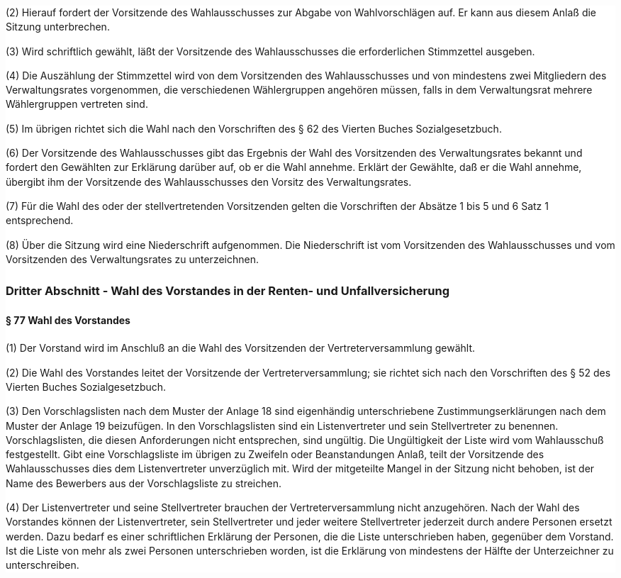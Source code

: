 (2) Hierauf fordert der Vorsitzende des Wahlausschusses zur Abgabe von
Wahlvorschlägen auf. Er kann aus diesem Anlaß die Sitzung
unterbrechen.

(3) Wird schriftlich gewählt, läßt der Vorsitzende des Wahlausschusses
die erforderlichen Stimmzettel ausgeben.

(4) Die Auszählung der Stimmzettel wird von dem Vorsitzenden des
Wahlausschusses und von mindestens zwei Mitgliedern des
Verwaltungsrates vorgenommen, die verschiedenen Wählergruppen
angehören müssen, falls in dem Verwaltungsrat mehrere Wählergruppen
vertreten sind.

(5) Im übrigen richtet sich die Wahl nach den Vorschriften des § 62
des Vierten Buches Sozialgesetzbuch.

(6) Der Vorsitzende des Wahlausschusses gibt das Ergebnis der Wahl des
Vorsitzenden des Verwaltungsrates bekannt und fordert den Gewählten
zur Erklärung darüber auf, ob er die Wahl annehme. Erklärt der
Gewählte, daß er die Wahl annehme, übergibt ihm der Vorsitzende des
Wahlausschusses den Vorsitz des Verwaltungsrates.

(7) Für die Wahl des oder der stellvertretenden Vorsitzenden gelten
die Vorschriften der Absätze 1 bis 5 und 6 Satz 1 entsprechend.

(8) Über die Sitzung wird eine Niederschrift aufgenommen. Die
Niederschrift ist vom Vorsitzenden des Wahlausschusses und vom
Vorsitzenden des Verwaltungsrates zu unterzeichnen.

### Dritter Abschnitt - Wahl des Vorstandes in der Renten- und Unfallversicherung

#### § 77 Wahl des Vorstandes

(1) Der Vorstand wird im Anschluß an die Wahl des Vorsitzenden der
Vertreterversammlung gewählt.

(2) Die Wahl des Vorstandes leitet der Vorsitzende der
Vertreterversammlung; sie richtet sich nach den Vorschriften des § 52
des Vierten Buches Sozialgesetzbuch.

(3) Den Vorschlagslisten nach dem Muster der Anlage 18 sind
eigenhändig unterschriebene Zustimmungserklärungen nach dem Muster der
Anlage 19 beizufügen. In den Vorschlagslisten sind ein Listenvertreter
und sein Stellvertreter zu benennen. Vorschlagslisten, die diesen
Anforderungen nicht entsprechen, sind ungültig. Die Ungültigkeit der
Liste wird vom Wahlausschuß festgestellt. Gibt eine Vorschlagsliste im
übrigen zu Zweifeln oder Beanstandungen Anlaß, teilt der Vorsitzende
des Wahlausschusses dies dem Listenvertreter unverzüglich mit. Wird
der mitgeteilte Mangel in der Sitzung nicht behoben, ist der Name des
Bewerbers aus der Vorschlagsliste zu streichen.

(4) Der Listenvertreter und seine Stellvertreter brauchen der
Vertreterversammlung nicht anzugehören. Nach der Wahl des Vorstandes
können der Listenvertreter, sein Stellvertreter und jeder weitere
Stellvertreter jederzeit durch andere Personen ersetzt werden. Dazu
bedarf es einer schriftlichen Erklärung der Personen, die die Liste
unterschrieben haben, gegenüber dem Vorstand. Ist die Liste von mehr
als zwei Personen unterschrieben worden, ist die Erklärung von
mindestens der Hälfte der Unterzeichner zu unterschreiben.
